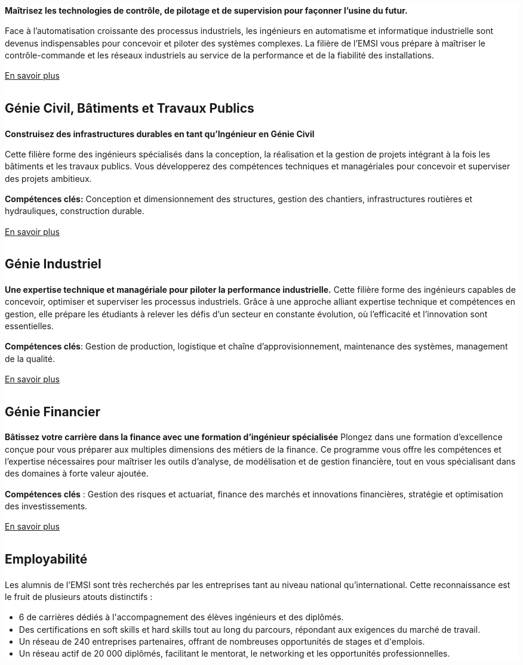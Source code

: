 **Maîtrisez les technologies de contrôle, de pilotage et de supervision pour façonner l’usine du futur.**

Face à l’automatisation croissante des processus industriels, les ingénieurs en automatisme et informatique industrielle sont devenus indispensables pour concevoir et piloter des systèmes complexes. La filière de l’EMSI vous prépare à maîtriser le contrôle-commande et les réseaux industriels au service de la performance et de la fiabilité des installations.

[En savoir plus](https://emsi.ma/ingenierie-automatisme-et-informatique-industrielle/)

## Génie Civil, Bâtiments et Travaux Publics

**Construisez des infrastructures durables en tant qu’Ingénieur en Génie Civil**

Cette filière forme des ingénieurs spécialisés dans la conception, la réalisation et la gestion de projets intégrant à la fois les bâtiments et les travaux publics. Vous développerez des compétences techniques et managériales pour concevoir et superviser des projets ambitieux.

**Compétences clés:** Conception et dimensionnement des structures, gestion des chantiers, infrastructures routières et hydrauliques, construction durable.

[En savoir plus](https://emsi.ma/genie-civil-batiments-et-travaux-publics-btp/)

## Génie Industriel

**Une expertise technique et managériale pour piloter la performance industrielle.** Cette filière forme des ingénieurs capables de concevoir, optimiser et superviser les processus industriels. Grâce à une approche alliant expertise technique et compétences en gestion, elle prépare les étudiants à relever les défis d’un secteur en constante évolution, où l’efficacité et l’innovation sont essentielles.

**Compétences clés**: Gestion de production, logistique et chaîne d’approvisionnement, maintenance des systèmes, management de la qualité.

[En savoir plus](https://emsi.ma/genie-industriel/)

## Génie Financier

**Bâtissez votre carrière dans la finance avec une formation d’ingénieur spécialisée** Plongez dans une formation d’excellence conçue pour vous préparer aux multiples dimensions des métiers de la finance. Ce programme vous offre les compétences et l’expertise nécessaires pour maîtriser les outils d’analyse, de modélisation et de gestion financière, tout en vous spécialisant dans des domaines à forte valeur ajoutée.

**Compétences clés** : Gestion des risques et actuariat, finance des marchés et innovations financières, stratégie et optimisation des investissements.

[En savoir plus](https://emsi.ma/genie-financier)

## Employabilité

Les alumnis de l’EMSI sont très recherchés par les entreprises tant au niveau national qu’international. Cette reconnaissance est le fruit de plusieurs atouts distinctifs :

- 6 de carrières dédiés à l'accompagnement des élèves ingénieurs et des diplômés.
- Des certifications en soft skills et hard skills tout au long du parcours, répondant aux exigences du marché de travail.
- Un réseau de 240 entreprises partenaires, offrant de nombreuses opportunités de stages et d'emplois.
- Un réseau actif de 20 000 diplômés, facilitant le mentorat, le networking et les opportunités professionnelles.
